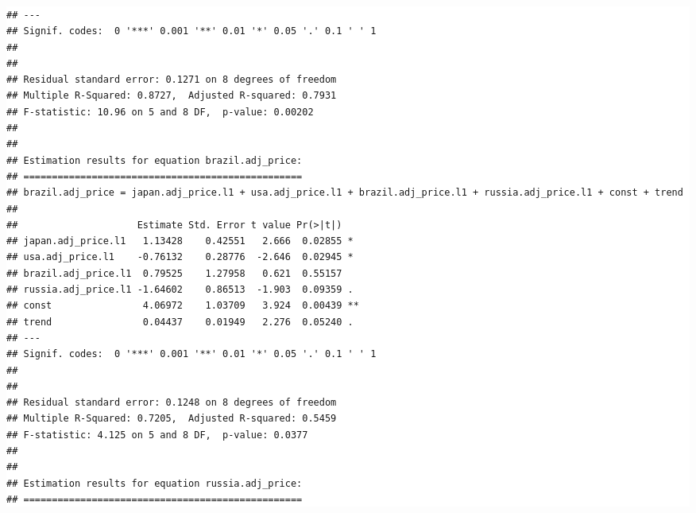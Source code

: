     ## ---
    ## Signif. codes:  0 '***' 0.001 '**' 0.01 '*' 0.05 '.' 0.1 ' ' 1
    ## 
    ## 
    ## Residual standard error: 0.1271 on 8 degrees of freedom
    ## Multiple R-Squared: 0.8727,  Adjusted R-squared: 0.7931 
    ## F-statistic: 10.96 on 5 and 8 DF,  p-value: 0.00202 
    ## 
    ## 
    ## Estimation results for equation brazil.adj_price: 
    ## ================================================= 
    ## brazil.adj_price = japan.adj_price.l1 + usa.adj_price.l1 + brazil.adj_price.l1 + russia.adj_price.l1 + const + trend 
    ## 
    ##                     Estimate Std. Error t value Pr(>|t|)   
    ## japan.adj_price.l1   1.13428    0.42551   2.666  0.02855 * 
    ## usa.adj_price.l1    -0.76132    0.28776  -2.646  0.02945 * 
    ## brazil.adj_price.l1  0.79525    1.27958   0.621  0.55157   
    ## russia.adj_price.l1 -1.64602    0.86513  -1.903  0.09359 . 
    ## const                4.06972    1.03709   3.924  0.00439 **
    ## trend                0.04437    0.01949   2.276  0.05240 . 
    ## ---
    ## Signif. codes:  0 '***' 0.001 '**' 0.01 '*' 0.05 '.' 0.1 ' ' 1
    ## 
    ## 
    ## Residual standard error: 0.1248 on 8 degrees of freedom
    ## Multiple R-Squared: 0.7205,  Adjusted R-squared: 0.5459 
    ## F-statistic: 4.125 on 5 and 8 DF,  p-value: 0.0377 
    ## 
    ## 
    ## Estimation results for equation russia.adj_price: 
    ## ================================================= 